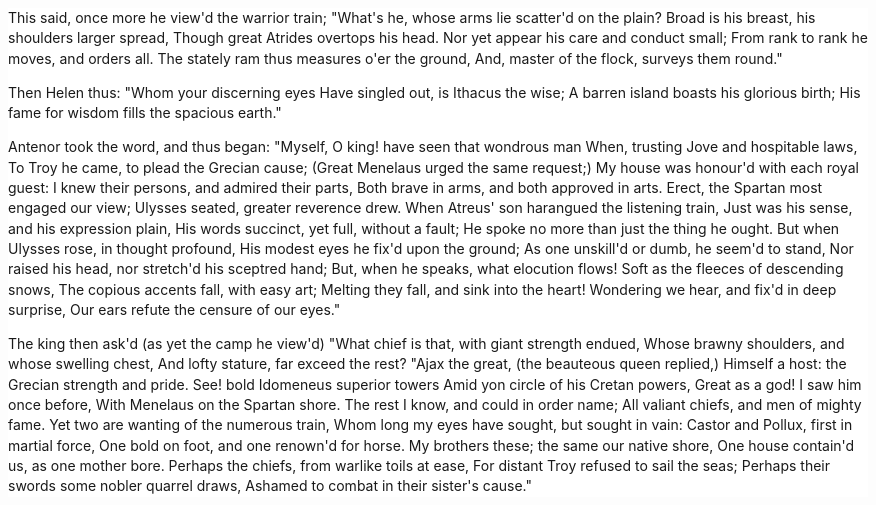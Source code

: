 
This said, once more he view'd the warrior train;
"What's he, whose arms lie scatter'd on the plain?
Broad is his breast, his shoulders larger spread,
Though great Atrides overtops his head.
Nor yet appear his care and conduct small;
From rank to rank he moves, and orders all.
The stately ram thus measures o'er the ground,
And, master of the flock, surveys them round."

Then Helen thus: "Whom your discerning eyes
Have singled out, is Ithacus the wise;
A barren island boasts his glorious birth;
His fame for wisdom fills the spacious earth."

Antenor took the word, and thus began:
"Myself, O king! have seen that wondrous man
When, trusting Jove and hospitable laws,
To Troy he came, to plead the Grecian cause;
(Great Menelaus urged the same request;)
My house was honour'd with each royal guest:
I knew their persons, and admired their parts,
Both brave in arms, and both approved in arts.
Erect, the Spartan most engaged our view;
Ulysses seated, greater reverence drew.
When Atreus' son harangued the listening train,
Just was his sense, and his expression plain,
His words succinct, yet full, without a fault;
He spoke no more than just the thing he ought.
But when Ulysses rose, in thought profound,
His modest eyes he fix'd upon the ground;
As one unskill'd or dumb, he seem'd to stand,
Nor raised his head, nor stretch'd his sceptred hand;
But, when he speaks, what elocution flows!
Soft as the fleeces of descending snows,
The copious accents fall, with easy art;
Melting they fall, and sink into the heart!
Wondering we hear, and fix'd in deep surprise,
Our ears refute the censure of our eyes."

The king then ask'd (as yet the camp he view'd)
"What chief is that, with giant strength endued,
Whose brawny shoulders, and whose swelling chest,
And lofty stature, far exceed the rest?
"Ajax the great, (the beauteous queen replied,)
Himself a host: the Grecian strength and pride.
See! bold Idomeneus superior towers
Amid yon circle of his Cretan powers,
Great as a god! I saw him once before,
With Menelaus on the Spartan shore.
The rest I know, and could in order name;
All valiant chiefs, and men of mighty fame.
Yet two are wanting of the numerous train,
Whom long my eyes have sought, but sought in vain:
Castor and Pollux, first in martial force,
One bold on foot, and one renown'd for horse.
My brothers these; the same our native shore,
One house contain'd us, as one mother bore.
Perhaps the chiefs, from warlike toils at ease,
For distant Troy refused to sail the seas;
Perhaps their swords some nobler quarrel draws,
Ashamed to combat in their sister's cause."
